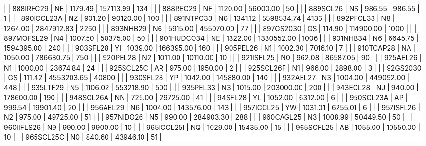 |  | 888IRFC29 | NE | 1179.49 | 157113.99 | 134 |
|  | 888REC29 | NF | 1120.00 | 56000.00 | 50 |
|  | 889SCL26 | NS | 986.55 | 986.55 | 1 |
|  | 890ICCL23A | NZ | 901.20 | 90120.00 | 100 |
|  | 891NTPC33 | N6 | 1341.12 | 5598534.74 | 4136 |
|  | 892PFCL33 | N8 | 1264.00 | 2847912.83 | 2260 |
|  | 893NHB29 | N6 | 5915.00 | 455070.00 | 77 |
|  | 897GS2030 | GS | 114.90 | 114900.00 | 1000 |
|  | 897MOFSL29 | N4 | 1007.50 | 50375.00 | 50 |
|  | 901HUDCO34 | NE | 1322.00 | 1330552.00 | 1006 |
|  | 901NHB34 | N6 | 6645.75 | 1594395.00 | 240 |
|  | 903SFL28 | YI | 1039.00 | 166395.00 | 160 |
|  | 905PEL26 | N1 | 1002.30 | 7016.10 | 7 |
|  | 910TCAP28 | NA | 1050.00 | 786680.75 | 750 |
|  | 920PEL28 | N2 | 1011.00 | 10110.00 | 10 |
|  | 921ISFL25 | N0 | 962.08 | 86587.05 | 90 |
|  | 925AEL26 | N1 | 1000.00 | 23674.84 | 24 |
|  | 925SCL25C | AR | 975.00 | 1950.00 | 2 |
|  | 925SCL26F | N1 | 966.00 | 2898.00 | 3 |
|  | 92GS2030 | GS | 111.42 | 4553203.65 | 40800 |
|  | 930SFL28 | YP | 1042.00 | 145880.00 | 140 |
|  | 932AEL27 | N3 | 1004.00 | 449092.00 | 448 |
|  | 935LTF29 | N5 | 1106.02 | 553218.90 | 500 |
|  | 935PEL33 | N3 | 1015.00 | 203000.00 | 200 |
|  | 943ECL28 | NJ | 940.00 | 178600.00 | 190 |
|  | 948SCL26A | NN | 725.00 | 29725.00 | 41 |
|  | 94SFL28 | YL | 1052.00 | 6312.00 | 6 |
|  | 950SCL23A | AP | 999.54 | 19901.40 | 20 |
|  | 956AEL29 | N6 | 1004.00 | 143576.00 | 143 |
|  | 957ICCL25 | YW | 1031.01 | 6255.01 | 6 |
|  | 957ISFL26 | N2 | 975.00 | 49725.00 | 51 |
|  | 957NIDO26 | N5 | 990.00 | 284903.30 | 288 |
|  | 960CAGL25 | N3 | 1008.99 | 50449.50 | 50 |
|  | 960IIFLS26 | N9 | 990.00 | 9900.00 | 10 |
|  | 965ICCL25I | NQ | 1029.00 | 15435.00 | 15 |
|  | 965SCFL25 | AB | 1055.00 | 10550.00 | 10 |
|  | 965SCL25C | N0 | 840.60 | 43946.10 | 51 |